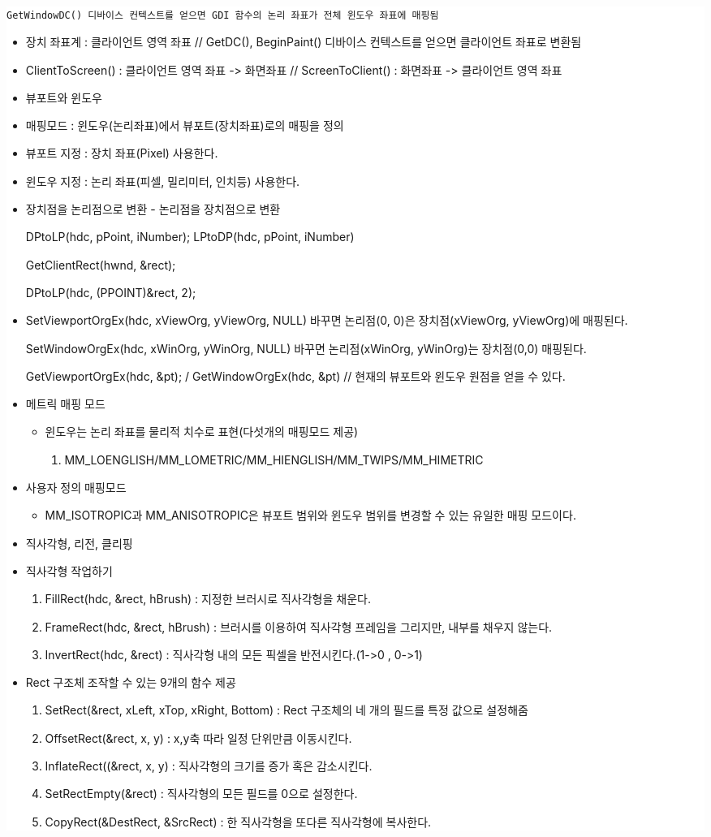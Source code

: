     GetWindowDC() 디바이스 컨텍스트를 얻으면 GDI 함수의 논리 좌표가 전체 윈도우 좌표에 매핑됨

  - 장치 좌표계 : 클라이언트 영역 좌표 // GetDC(), BeginPaint() 디바이스 컨텍스트를 얻으면 클라이언트 좌표로 변환됨

  - ClientToScreen() : 클라이언트 영역 좌표 -> 화면좌표 // ScreenToClient() : 화면좌표 -> 클라이언트 영역 좌표

 

* 뷰포트와 윈도우

 - 매핑모드 : 윈도우(논리좌표)에서 뷰포트(장치좌표)로의 매핑을 정의

 - 뷰포트 지정 : 장치 좌표(Pixel) 사용한다.

 - 윈도우 지정 : 논리 좌표(피셀, 밀리미터, 인치등) 사용한다.

 - 장치점을 논리점으로 변환                                        - 논리점을 장치점으로 변환

    DPtoLP(hdc, pPoint, iNumber);                                  LPtoDP(hdc, pPoint, iNumber)

    GetClientRect(hwnd, &rect);

    DPtoLP(hdc, (PPOINT)&rect, 2);

 - SetViewportOrgEx(hdc, xViewOrg, yViewOrg, NULL) 바꾸면 논리점(0, 0)은 장치점(xViewOrg, yViewOrg)에 매핑된다.

    SetWindowOrgEx(hdc, xWinOrg, yWinOrg, NULL) 바꾸면 논리점(xWinOrg, yWinOrg)는 장치점(0,0) 매핑된다.

    GetViewportOrgEx(hdc, &pt); / GetWindowOrgEx(hdc, &pt) // 현재의 뷰포트와 윈도우 원점을 얻을 수 있다.

 

* 메트릭 매핑 모드

  - 윈도우는 논리 좌표를 물리적 치수로 표현(다섯개의 매핑모드 제공)

     1) MM_LOENGLISH/MM_LOMETRIC/MM_HIENGLISH/MM_TWIPS/MM_HIMETRIC

 

* 사용자 정의 매핑모드

  - MM_ISOTROPIC과 MM_ANISOTROPIC은 뷰포트 범위와 윈도우 범위를 변경할 수 있는 유일한 매핑 모드이다.

 

* 직사각형, 리전, 클리핑

 - 직사각형 작업하기

   1) FillRect(hdc, &rect, hBrush) : 지정한 브러시로 직사각형을 채운다.

   2) FrameRect(hdc, &rect, hBrush) : 브러시를 이용하여 직사각형 프레임을 그리지만, 내부를 채우지 않는다.

   3) InvertRect(hdc, &rect) : 직사각형 내의 모든 픽셀을 반전시킨다.(1->0 , 0->1)

 - Rect 구조체 조작할 수 있는 9개의 함수 제공

   1) SetRect(&rect, xLeft, xTop, xRight, Bottom) : Rect 구조체의 네 개의 필드를 특정 값으로 설정해줌

   2) OffsetRect(&rect, x, y) : x,y축 따라 일정 단위만큼 이동시킨다.

   3) InflateRect((&rect, x, y) : 직사각형의 크기를 증가 혹은 감소시킨다.

   4) SetRectEmpty(&rect) : 직사각형의 모든 필드를 0으로 설정한다.

   5) CopyRect(&DestRect, &SrcRect) : 한 직사각형을 또다른 직사각형에 복사한다.
